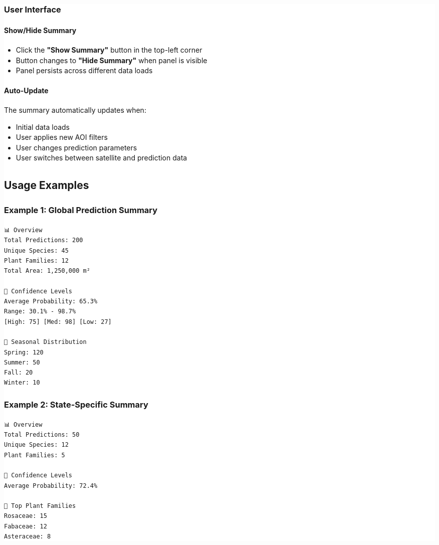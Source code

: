 ### User Interface

#### Show/Hide Summary
- Click the **"Show Summary"** button in the top-left corner
- Button changes to **"Hide Summary"** when panel is visible
- Panel persists across different data loads

#### Auto-Update
The summary automatically updates when:
- Initial data loads
- User applies new AOI filters
- User changes prediction parameters
- User switches between satellite and prediction data

## Usage Examples

### Example 1: Global Prediction Summary
```
📊 Overview
Total Predictions: 200
Unique Species: 45
Plant Families: 12
Total Area: 1,250,000 m²

🎯 Confidence Levels
Average Probability: 65.3%
Range: 30.1% - 98.7%
[High: 75] [Med: 98] [Low: 27]

🌸 Seasonal Distribution
Spring: 120
Summer: 50
Fall: 20
Winter: 10
```

### Example 2: State-Specific Summary
```
📊 Overview
Total Predictions: 50
Unique Species: 12
Plant Families: 5

🎯 Confidence Levels
Average Probability: 72.4%

🌿 Top Plant Families
Rosaceae: 15
Fabaceae: 12
Asteraceae: 8
```
